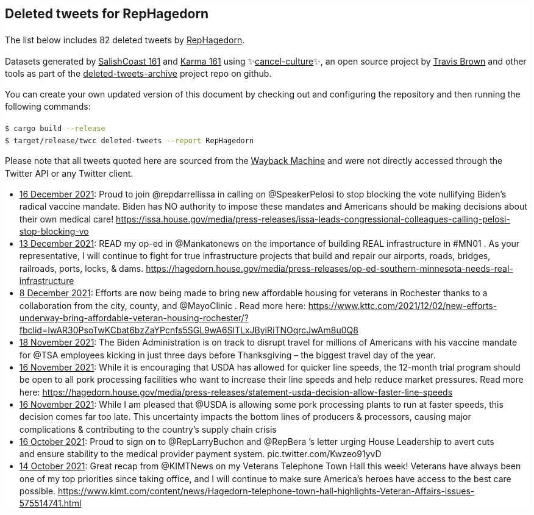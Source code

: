 ## Deleted tweets for RepHagedorn

The list below includes 82 deleted tweets by
[RepHagedorn](https://twitter.com/RepHagedorn).



Datasets generated by [SalishCoast 161](https://twitter.com/SalishCoastA) and [Karma 161](https://twitter.com/KarmaOneSixOne)
using ✨[cancel-culture](https://github.com/travisbrown/cancel-culture)✨, an open source project by [Travis Brown](https://twitter.com/travisbrown) 
and other tools as part of the [deleted-tweets-archive](https://github.com/salcoast/deleted-tweets-archive/) project repo on github.

You can create your own updated version of this document by checking out and configuring the
repository and then running the following commands:

```bash
$ cargo build --release
$ target/release/twcc deleted-tweets --report RepHagedorn
```

Please note that all tweets quoted here are sourced from the
[Wayback Machine](https://web.archive.org) and were not directly accessed through the Twitter API or
any Twitter client.

* [16 December 2021](https://web.archive.org/web/20211216161037/https://twitter.com/RepHagedorn/status/1471505175604985863): Proud to join  @repdarrellissa  in calling on  @SpeakerPelosi  to stop blocking the vote nullifying Biden’s radical vaccine mandate. Biden has NO authority to impose these mandates and Americans should be making decisions about their own medical care!  https://issa.house.gov/media/press-releases/issa-leads-congressional-colleagues-calling-pelosi-stop-blocking-vo
* [13 December 2021](https://web.archive.org/web/20211213220318/https://twitter.com/RepHagedorn/status/1470513977486684167): READ my op-ed in  @Mankatonews  on the importance of building REAL infrastructure in  #MN01 . As your representative, I will continue to fight for true infrastructure projects that build and repair our airports, roads, bridges, railroads, ports, locks, & dams. https://hagedorn.house.gov/media/press-releases/op-ed-southern-minnesota-needs-real-infrastructure
* [ 8 December 2021](https://web.archive.org/web/20211208211248/https://twitter.com/RepHagedorn/status/1468690001575698435): Efforts are now being made to bring new affordable housing for veterans in Rochester thanks to a collaboration from the city, county, and  @MayoClinic . Read more here: https://www.kttc.com/2021/12/02/new-efforts-underway-bring-affordable-veteran-housing-rochester/?fbclid=IwAR30PsoTwKCbat6bzZaYPcnfs5SGL9wA6SlTLxJByiRiTNOqrcJwAm8u0Q8
* [18 November 2021](https://web.archive.org/web/20211118204006/https://twitter.com/RepHagedorn/status/1461434059851247622): The Biden Administration is on track to disrupt travel for millions of Americans with his vaccine mandate for @TSA employees kicking in just three days before Thanksgiving – the biggest travel day of the year.
* [16 November 2021](https://web.archive.org/web/20211116225643/https://twitter.com/RepHagedorn/status/1460743617463693322): While it is encouraging that USDA has allowed for quicker line speeds, the 12-month trial program should be open to all pork processing facilities who want to increase their line speeds and help reduce market pressures. Read more here: https://hagedorn.house.gov/media/press-releases/statement-usda-decision-allow-faster-line-speeds
* [16 November 2021](https://web.archive.org/web/20211116225643/https://twitter.com/RepHagedorn/status/1460743617463693322): While I am pleased that  @USDA  is allowing some pork processing plants to run at faster speeds, this decision comes far too late. This uncertainty impacts the bottom lines of producers & processors, causing major complications & contributing to the country’s supply chain crisis
* [16 October 2021](https://web.archive.org/web/20211016212704/https://twitter.com/RepHagedorn/status/1449487036096856067): Proud to sign on to @RepLarryBuchon and  @RepBera ’s letter urging House Leadership to avert cuts and ensure stability to the medical provider payment system. pic.twitter.com/Kwzeo91yvD
* [14 October 2021](https://web.archive.org/web/20211014202107/https://twitter.com/RepHagedorn/status/1448745656303112192): Great recap from  @KIMTNews  on my Veterans Telephone Town Hall this week! Veterans have always been one of my top priorities since taking office, and I will continue to make sure America’s heroes have access to the best care possible. https://www.kimt.com/content/news/Hagedorn-telephone-town-hall-highlights-Veteran-Affairs-issues-575514741.html